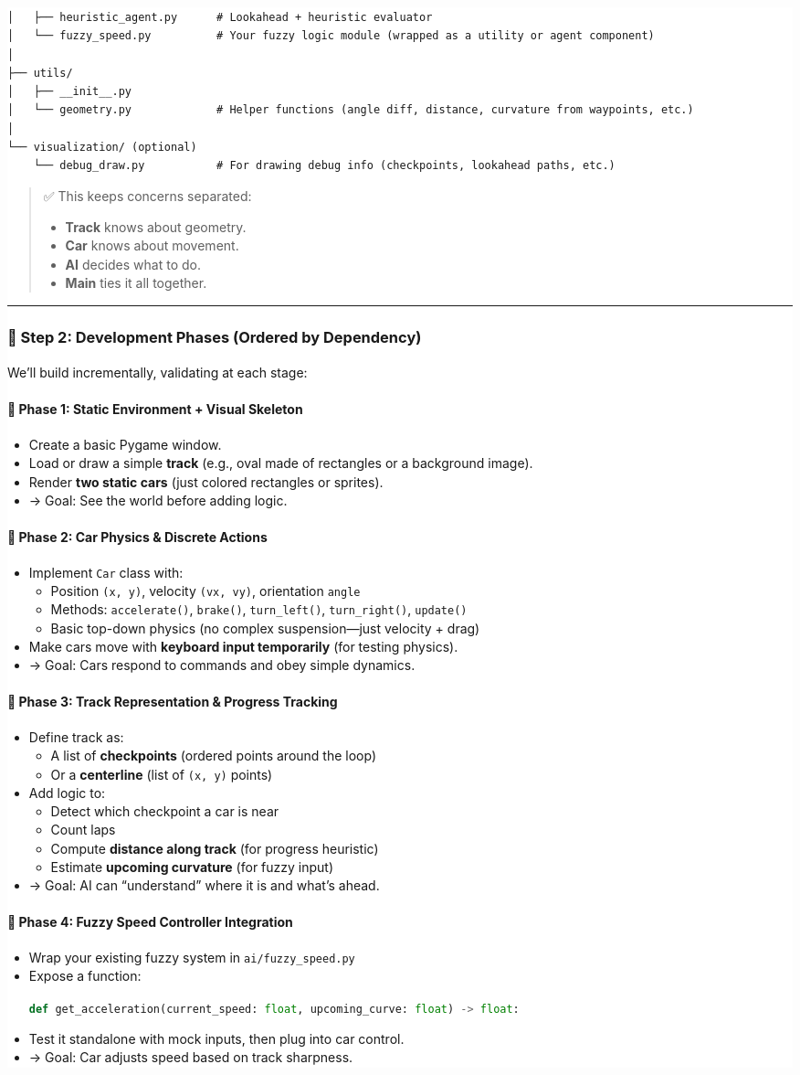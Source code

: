 ```
│   ├── heuristic_agent.py      # Lookahead + heuristic evaluator
│   └── fuzzy_speed.py          # Your fuzzy logic module (wrapped as a utility or agent component)
│
├── utils/
│   ├── __init__.py
│   └── geometry.py             # Helper functions (angle diff, distance, curvature from waypoints, etc.)
│
└── visualization/ (optional)
    └── debug_draw.py           # For drawing debug info (checkpoints, lookahead paths, etc.)
```

> ✅ This keeps concerns separated:
> - **Track** knows about geometry.
> - **Car** knows about movement.
> - **AI** decides what to do.
> - **Main** ties it all together.

---

### 🧭 Step 2: Development Phases (Ordered by Dependency)

We’ll build incrementally, validating at each stage:

#### 🔹 Phase 1: **Static Environment + Visual Skeleton**
- Create a basic Pygame window.
- Load or draw a simple **track** (e.g., oval made of rectangles or a background image).
- Render **two static cars** (just colored rectangles or sprites).
- → Goal: See the world before adding logic.

#### 🔹 Phase 2: **Car Physics & Discrete Actions**
- Implement `Car` class with:
  - Position `(x, y)`, velocity `(vx, vy)`, orientation `angle`
  - Methods: `accelerate()`, `brake()`, `turn_left()`, `turn_right()`, `update()`
  - Basic top-down physics (no complex suspension—just velocity + drag)
- Make cars move with **keyboard input temporarily** (for testing physics).
- → Goal: Cars respond to commands and obey simple dynamics.

#### 🔹 Phase 3: **Track Representation & Progress Tracking**
- Define track as:
  - A list of **checkpoints** (ordered points around the loop)
  - Or a **centerline** (list of `(x, y)` points)
- Add logic to:
  - Detect which checkpoint a car is near
  - Count laps
  - Compute **distance along track** (for progress heuristic)
  - Estimate **upcoming curvature** (for fuzzy input)
- → Goal: AI can “understand” where it is and what’s ahead.

#### 🔹 Phase 4: **Fuzzy Speed Controller Integration**
- Wrap your existing fuzzy system in `ai/fuzzy_speed.py`
- Expose a function:  
  ```python
  def get_acceleration(current_speed: float, upcoming_curve: float) -> float:
  ```
- Test it standalone with mock inputs, then plug into car control.
- → Goal: Car adjusts speed based on track sharpness.
